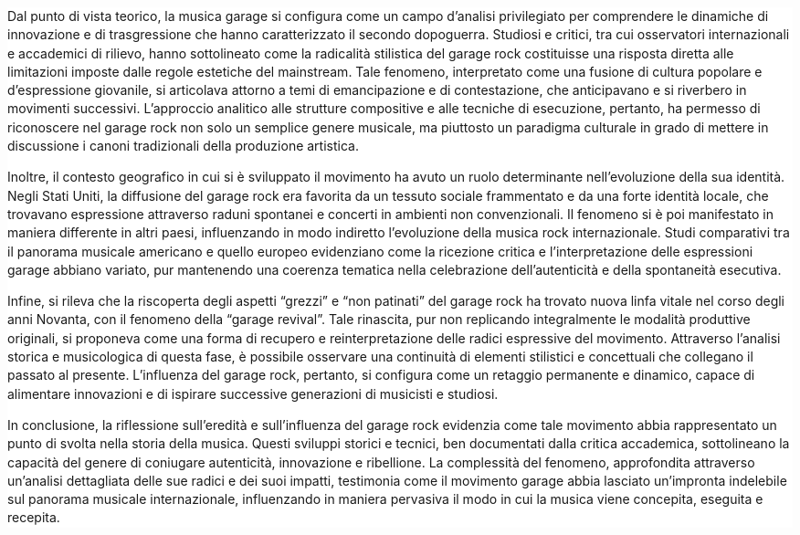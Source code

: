 Dal punto di vista teorico, la musica garage si configura come un campo d’analisi privilegiato per
comprendere le dinamiche di innovazione e di trasgressione che hanno caratterizzato il secondo
dopoguerra. Studiosi e critici, tra cui osservatori internazionali e accademici di rilievo, hanno
sottolineato come la radicalità stilistica del garage rock costituisse una risposta diretta alle
limitazioni imposte dalle regole estetiche del mainstream. Tale fenomeno, interpretato come una
fusione di cultura popolare e d’espressione giovanile, si articolava attorno a temi di emancipazione
e di contestazione, che anticipavano e si riverbero in movimenti successivi. L’approccio analitico
alle strutture compositive e alle tecniche di esecuzione, pertanto, ha permesso di riconoscere nel
garage rock non solo un semplice genere musicale, ma piuttosto un paradigma culturale in grado di
mettere in discussione i canoni tradizionali della produzione artistica.

Inoltre, il contesto geografico in cui si è sviluppato il movimento ha avuto un ruolo determinante
nell’evoluzione della sua identità. Negli Stati Uniti, la diffusione del garage rock era favorita da
un tessuto sociale frammentato e da una forte identità locale, che trovavano espressione attraverso
raduni spontanei e concerti in ambienti non convenzionali. Il fenomeno si è poi manifestato in
maniera differente in altri paesi, influenzando in modo indiretto l’evoluzione della musica rock
internazionale. Studi comparativi tra il panorama musicale americano e quello europeo evidenziano
come la ricezione critica e l’interpretazione delle espressioni garage abbiano variato, pur
mantenendo una coerenza tematica nella celebrazione dell’autenticità e della spontaneità esecutiva.

Infine, si rileva che la riscoperta degli aspetti “grezzi” e “non patinati” del garage rock ha
trovato nuova linfa vitale nel corso degli anni Novanta, con il fenomeno della “garage revival”.
Tale rinascita, pur non replicando integralmente le modalità produttive originali, si proponeva come
una forma di recupero e reinterpretazione delle radici espressive del movimento. Attraverso
l’analisi storica e musicologica di questa fase, è possibile osservare una continuità di elementi
stilistici e concettuali che collegano il passato al presente. L’influenza del garage rock,
pertanto, si configura come un retaggio permanente e dinamico, capace di alimentare innovazioni e di
ispirare successive generazioni di musicisti e studiosi.

In conclusione, la riflessione sull’eredità e sull’influenza del garage rock evidenzia come tale
movimento abbia rappresentato un punto di svolta nella storia della musica. Questi sviluppi storici
e tecnici, ben documentati dalla critica accademica, sottolineano la capacità del genere di
coniugare autenticità, innovazione e ribellione. La complessità del fenomeno, approfondita
attraverso un’analisi dettagliata delle sue radici e dei suoi impatti, testimonia come il movimento
garage abbia lasciato un’impronta indelebile sul panorama musicale internazionale, influenzando in
maniera pervasiva il modo in cui la musica viene concepita, eseguita e recepita.
